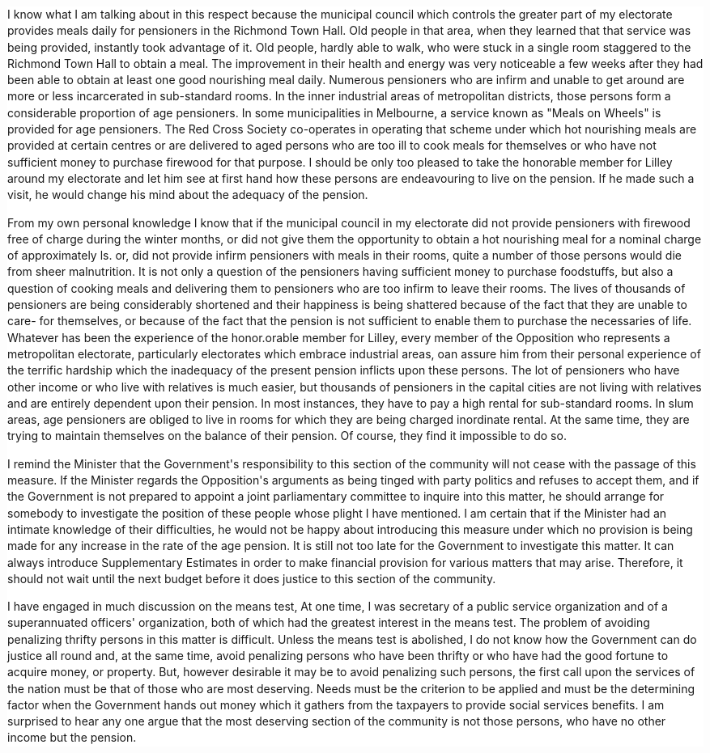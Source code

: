 I know what I am talking about in this respect because the municipal council which controls the greater part of my electorate provides meals daily for pensioners in the Richmond Town Hall. Old people in that area, when they learned that that service was being provided, instantly took advantage of it. Old people, hardly able to walk, who were stuck in a single room staggered to the Richmond Town Hall to obtain a meal. The improvement in their health and energy was very noticeable a few weeks after they had been able to obtain at least one good nourishing meal daily. Numerous pensioners who are infirm and unable to get around are more or less incarcerated in sub-standard rooms. In the inner industrial areas of metropolitan districts, those persons form a considerable proportion of age pensioners. In some municipalities in Melbourne, a service known as "Meals on Wheels" is provided for age pensioners. The Red Cross Society co-operates in operating that scheme under which hot nourishing meals are provided at certain centres or are delivered to aged persons who are too ill to cook meals for themselves or who have not sufficient money to purchase firewood for that purpose. I should be only too pleased to take the honorable member for Lilley around my electorate and let him see at first hand how these persons are endeavouring to live on the pension. If he made such a visit, he would change his mind about the adequacy of the pension. 

From my own personal knowledge I know that if the municipal council in my electorate did not provide pensioners with firewood free of charge during the winter months, or did not give them the opportunity to obtain a hot nourishing meal for a nominal charge of approximately ls. or, did not provide infirm pensioners with meals in their rooms,  quite  a number of those persons would die from sheer malnutrition. It is not only a question of the pensioners having sufficient money to purchase  foodstuffs, but also a question of cooking meals and delivering them to pensioners who are too infirm to leave their rooms. The lives of thousands of pensioners are being considerably shortened and their happiness is being shattered because of the fact that they are unable to care- for themselves, or because of the fact that the pension is not sufficient to enable them to purchase the necessaries of life. Whatever has been the experience of the honor.orable member for Lilley, every member of the Opposition who represents a metropolitan electorate, particularly electorates which embrace industrial areas, oan assure him from their personal experience of the terrific hardship which the inadequacy of the present pension inflicts upon these persons. The lot of pensioners who have other income or who live with relatives is much easier, but thousands of pensioners in the capital cities are not living with relatives and are entirely dependent upon their pension. In most instances, they have to pay a high rental for sub-standard rooms. In slum areas, age pensioners are obliged to live in rooms for which they are being charged inordinate rental. At the same time, they are trying to maintain themselves on the balance of their pension. Of course, they find it impossible to do so. 

I remind the Minister that the Government's responsibility to this section of the community will not cease with the passage of this measure. If the Minister regards the Opposition's arguments as being tinged with party politics and refuses to accept them, and if the Government is not prepared to appoint a joint parliamentary committee to inquire into this matter, he should arrange for somebody to investigate the position of these people whose plight I have mentioned. I am certain that if the Minister had an intimate knowledge of their difficulties, he would not be happy about introducing this measure under which no provision is being made for any increase in the rate of the age pension. It is still not too late for the Government to investigate this matter. It can always introduce Supplementary Estimates in order to make financial provision for various matters that may arise. Therefore, it should not wait until the next budget before it does justice to this section of the community. 

I have engaged in much discussion on the means test, At one time, I was secretary of a public service organization and of a superannuated officers' organization, both of which had the greatest interest in the means test. The problem of avoiding penalizing thrifty persons in this matter is difficult. Unless the means test is abolished, I do not know how the Government can do justice all round and, at the same time, avoid penalizing persons who have been thrifty or who have had the good fortune to acquire money, or property. But, however desirable it may be to avoid penalizing such persons, the first call upon the services of the nation must be that of those who are most deserving. Needs must be the criterion to be applied and must be the determining factor when the Government hands out money which it gathers from the taxpayers to provide social services benefits. I am surprised to hear any one argue that the most deserving section of the community is not those persons, who have no other income but the pension. 
